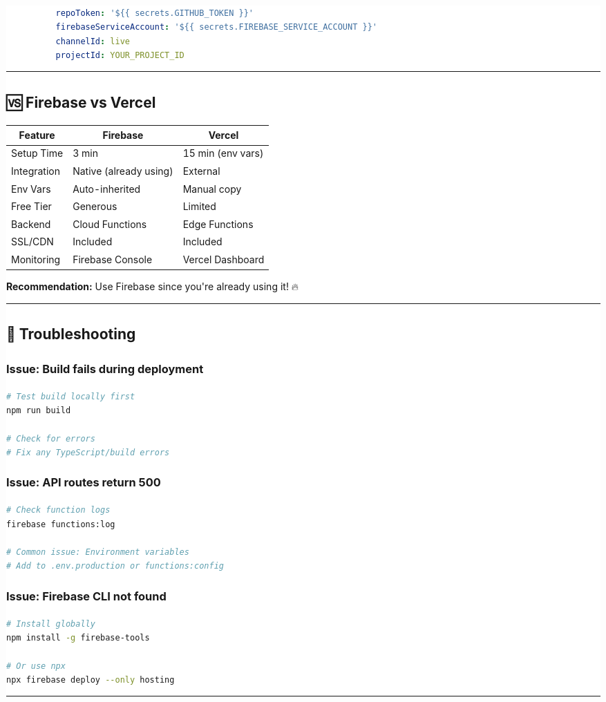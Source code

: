 ```yaml
          repoToken: '${{ secrets.GITHUB_TOKEN }}'
          firebaseServiceAccount: '${{ secrets.FIREBASE_SERVICE_ACCOUNT }}'
          channelId: live
          projectId: YOUR_PROJECT_ID
```

---

## 🆚 Firebase vs Vercel

| Feature | Firebase | Vercel |
|---------|----------|--------|
| Setup Time | 3 min | 15 min (env vars) |
| Integration | Native (already using) | External |
| Env Vars | Auto-inherited | Manual copy |
| Free Tier | Generous | Limited |
| Backend | Cloud Functions | Edge Functions |
| SSL/CDN | Included | Included |
| Monitoring | Firebase Console | Vercel Dashboard |

**Recommendation:** Use Firebase since you're already using it! 🔥

---

## 🐛 Troubleshooting

### Issue: Build fails during deployment
```bash
# Test build locally first
npm run build

# Check for errors
# Fix any TypeScript/build errors
```

### Issue: API routes return 500
```bash
# Check function logs
firebase functions:log

# Common issue: Environment variables
# Add to .env.production or functions:config
```

### Issue: Firebase CLI not found
```bash
# Install globally
npm install -g firebase-tools

# Or use npx
npx firebase deploy --only hosting
```

---